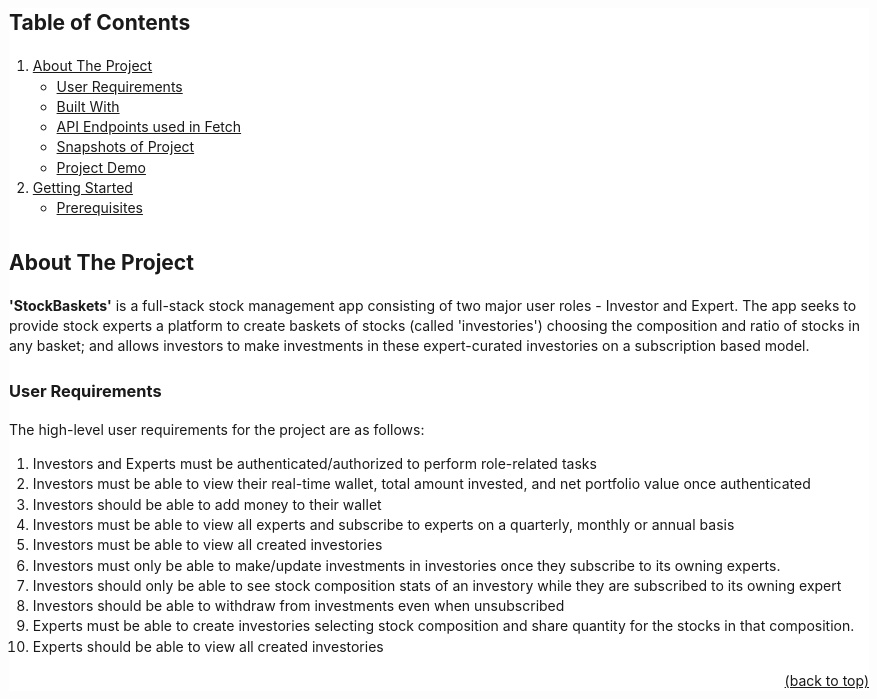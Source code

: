 <a name="readme-top"></a>



 ## Table of Contents
  <ol>
    <li>
      <a href="#about-the-project">About The Project</a>
      <ul>
        <li><a href="#user-requirements">User Requirements</a></li>
        <li><a href="#built-with">Built With</a></li>
        <li><a href="#api-endpoints-used-in-fetch">API Endpoints used in Fetch</a></li>
        <li><a href="#snapshots-of-project">Snapshots of Project</a></li>
        <li><a href="#project-demo">Project Demo</a></li>
      </ul>
   </li>
   <li>
      <a href="#getting-started">Getting Started</a>
      <ul>
        <li><a href="#prerequisites">Prerequisites</a></li>
      </ul>
   </li>
  </ol>



## About The Project

 **'StockBaskets'** is a full-stack stock management app consisting of two major user roles - Investor and Expert. The app seeks to provide stock experts a platform to create baskets of stocks (called 'investories') choosing the composition and ratio of stocks in any basket; and allows investors to make investments in these expert-curated investories on a subscription based model. 

### User Requirements
The high-level user requirements for the project are as follows:
1. Investors and Experts must be authenticated/authorized to perform role-related tasks
2. Investors must be able to view their real-time wallet, total amount invested, and net portfolio value once authenticated
3. Investors should be able to add money to their wallet
4. Investors must be able to view all experts and subscribe to experts on a quarterly, monthly or annual basis
5. Investors must be able to view all created investories
6. Investors must only be able to make/update investments in investories once they subscribe to its owning experts.
7. Investors should only be able to see stock composition stats of an investory while they are subscribed to its owning expert
8. Investors should be able to withdraw from investments even when  unsubscribed
9. Experts must be able to create investories selecting stock composition and share quantity for the stocks in that composition.
10. Experts should be able to view all created investories

<p align="right"><a href="#readme-top">(back to top)</a></p>
